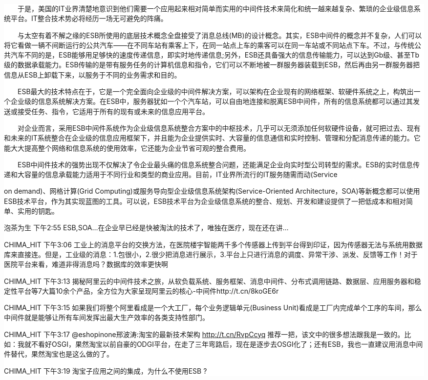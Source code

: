 

　　于是，美国的IT业界清楚地意识到他们需要一个应用起来相对简单而实用的中间件技术来简化和统一越来越复杂、繁琐的企业级信息系统平台。IT整合技术势必将经历一场无可避免的阵痛。



　　与太空有着不解之缘的ESB所使用的底层技术概念全盘接受了消息总线(MB)的设计概念。其实，ESB中间件的概念并不复杂，人们可以将它看做一辆不间断运行的公共汽车——在不同车站有乘客上下，在同一站点上车的乘客可以在同一车站或不同站点下车。不过，与传统公共汽车不同的是，ESB能够用足够快的速度传递信息，即实时地传递信息;另外，ESB还具备强大的信息传输能力，可以达到Gb级、甚至Tb级的数据承载能力。ESB传输的是带有服务任务的计算机信息和指令，它们可以不断地被一群服务器装载到ESB，然后再由另一群服务器把信息从ESB上卸载下来，以服务于不同的业务需求和目的。



　　ESB最大的技术特点在于，它是一个完全面向企业级的中间件解决方案，可以架构在企业现有的网络框架、软硬件系统之上，构筑出一个企业级的信息系统解决方案。在ESB中，服务器犹如一个个汽车站，可以自由地连接和脱离ESB中间件，所有的信息系统都可以通过其发送或接受任务、指令，它适用于所有的现有或未来的信息应用平台。



　　对企业而言，采用ESB中间件系统作为企业级信息系统整合方案中的中枢技术，几乎可以无须添加任何软硬件设备，就可把过去、现有和未来的IT系统整合在企业级的信息应用框架下，并且能为企业提供实时、大容量的信息通信和实时控制、管理和分配消息传递的能力。它能大大提高整个网络和信息系统的使用效率，它还能为企业节省可观的整合费用。



　　ESB中间件技术的强势出现不仅解决了令企业最头痛的信息系统整合问题，还能满足企业向实时型公司转型的需求。ESB的实时信息传递和大容量的信息承载能力适用于不同行业和类型的商业应用。目前，IT业界所流行的IT服务随需而动(Service


on demand)、网格计算(Grid
Computing)或服务导向型企业级信息系统架构(Service-Oriented
Architecture，SOA)等新概念都可以使用ESB技术平台，作为其实现蓝图的工具。可以说，ESB技术平台为企业级信息系统的整合、规划、开发和建设提供了一把低成本和相对简单、实用的钥匙。




泡茶为生 下午2:55
ESB,SOA…在企业早已经是快被淘汰的技术了，唯独在医疗，现在还在讲…




CHIMA_HIT 下午3:06
工业上的消息平台的交换方法，在医院楼宇智能两千多个传感器上传到平台得到印证，因为传感器无法与系统用数据库来直接连。但是，工业级的消息：1.包很小，2.很少把消息进行展示，3.平台上只进行消息的调度、异常干涉、派发、反馈等工作！对于医院平台来看，难道非得消息吗？数据库的效率更快啊




CHIMA_HIT 下午3:13
揭秘阿里云的中间件技术之旅，从软负载系统、服务框架、消息中间件、分布式调用链路、数据层、应用服务器和稳定性平台等7大篇10余个产品，全方位为大家呈现阿里云的核心-中间件http://t.cn/8koGE6r





CHIMA_HIT 下午3:15
如果我们将整个阿里看成是一个大工厂，每个业务逻辑单元(Business
Unit)看成是工厂内完成单个工序的车间，那么中间件就是能够让所有车间发挥出最大生产效率的各类支持性部门。

CHIMA_HIT 下午3:17
@eshopinone邢波涛:淘宝的最新技术架构 http://t.cn/RvpCcyq
推荐一把，该文中的很多想法跟我是一致的。比如：我就不看好OSGI，果然淘宝以前自豪的ODGI平台，在走了三年弯路后，现在是逐步去OSGI化了；还有ESB，我也一直建议用消息中间件替代，果然淘宝也是这么做的了。





CHIMA_HIT 下午3:19
淘宝子应用之间的集成，为什么不使用ESB ?
